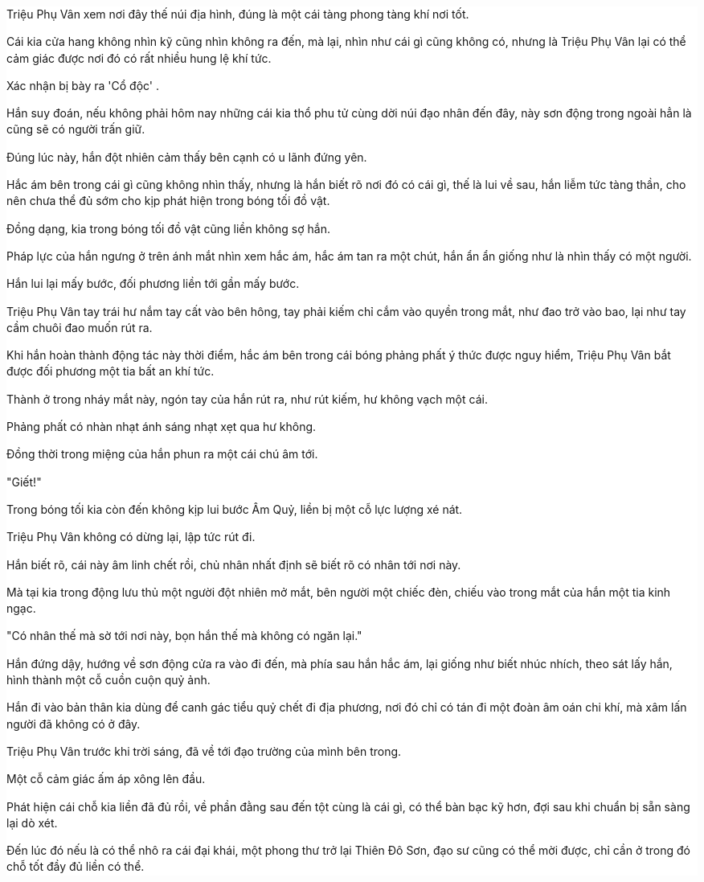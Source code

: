 Triệu Phụ Vân xem nơi đây thế núi địa hình, đúng là một cái tàng phong tàng khí nơi tốt.

Cái kia cửa hang không nhìn kỹ cũng nhìn không ra đến, mà lại, nhìn như cái gì cũng không có, nhưng là Triệu Phụ Vân lại có thể cảm giác được nơi đó có rất nhiều hung lệ khí tức.

Xác nhận bị bày ra 'Cổ độc' .

Hắn suy đoán, nếu không phải hôm nay những cái kia thổ phu tử cùng dời núi đạo nhân đến đây, này sơn động trong ngoài hẳn là cũng sẽ có người trấn giữ.

Đúng lúc này, hắn đột nhiên cảm thấy bên cạnh có u lãnh đứng yên.

Hắc ám bên trong cái gì cũng không nhìn thấy, nhưng là hắn biết rõ nơi đó có cái gì, thế là lui về sau, hắn liễm tức tàng thần, cho nên chưa thể đủ sớm cho kịp phát hiện trong bóng tối đồ vật.

Đồng dạng, kia trong bóng tối đồ vật cũng liền không sợ hắn.

Pháp lực của hắn ngưng ở trên ánh mắt nhìn xem hắc ám, hắc ám tan ra một chút, hắn ẩn ẩn giống như là nhìn thấy có một người.

Hắn lui lại mấy bước, đối phương liền tới gần mấy bước.

Triệu Phụ Vân tay trái hư nắm tay cất vào bên hông, tay phải kiếm chỉ cắm vào quyền trong mắt, như đao trở vào bao, lại như tay cầm chuôi đao muốn rút ra.

Khi hắn hoàn thành động tác này thời điểm, hắc ám bên trong cái bóng phảng phất ý thức được nguy hiểm, Triệu Phụ Vân bắt được đối phương một tia bất an khí tức.

Thành ở trong nháy mắt này, ngón tay của hắn rút ra, như rút kiếm, hư không vạch một cái.

Phảng phất có nhàn nhạt ánh sáng nhạt xẹt qua hư không.

Đồng thời trong miệng của hắn phun ra một cái chú âm tới.

"Giết!"

Trong bóng tối kia còn đến không kịp lui bước Âm Quỷ, liền bị một cỗ lực lượng xé nát.

Triệu Phụ Vân không có dừng lại, lập tức rút đi.

Hắn biết rõ, cái này âm linh chết rồi, chủ nhân nhất định sẽ biết rõ có nhân tới nơi này.

Mà tại kia trong động lưu thủ một người đột nhiên mở mắt, bên người một chiếc đèn, chiếu vào trong mắt của hắn một tia kinh ngạc.

"Có nhân thế mà sờ tới nơi này, bọn hắn thế mà không có ngăn lại."

Hắn đứng dậy, hướng về sơn động cửa ra vào đi đến, mà phía sau hắn hắc ám, lại giống như biết nhúc nhích, theo sát lấy hắn, hình thành một cỗ cuồn cuộn quỷ ảnh.

Hắn đi vào bản thân kia dùng để canh gác tiểu quỷ chết đi địa phương, nơi đó chỉ có tán đi một đoàn âm oán chi khí, mà xâm lấn người đã không có ở đây.

Triệu Phụ Vân trước khi trời sáng, đã về tới đạo trường của mình bên trong.

Một cỗ cảm giác ấm áp xông lên đầu.

Phát hiện cái chỗ kia liền đã đủ rồi, về phần đằng sau đến tột cùng là cái gì, có thể bàn bạc kỹ hơn, đợi sau khi chuẩn bị sẵn sàng lại dò xét.

Đến lúc đó nếu là có thể nhô ra cái đại khái, một phong thư trở lại Thiên Đô Sơn, đạo sư cũng có thể mời được, chỉ cần ở trong đó chỗ tốt đầy đủ liền có thể.
